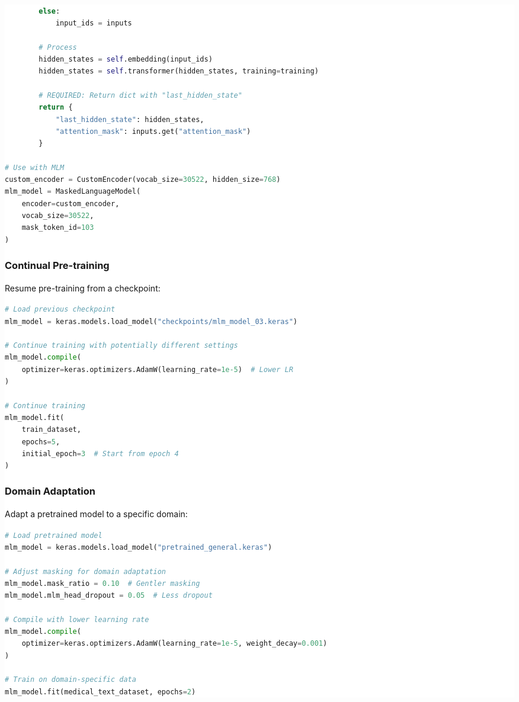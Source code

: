 ```python
        else:
            input_ids = inputs
        
        # Process
        hidden_states = self.embedding(input_ids)
        hidden_states = self.transformer(hidden_states, training=training)
        
        # REQUIRED: Return dict with "last_hidden_state"
        return {
            "last_hidden_state": hidden_states,
            "attention_mask": inputs.get("attention_mask")
        }

# Use with MLM
custom_encoder = CustomEncoder(vocab_size=30522, hidden_size=768)
mlm_model = MaskedLanguageModel(
    encoder=custom_encoder,
    vocab_size=30522,
    mask_token_id=103
)
```

### Continual Pre-training

Resume pre-training from a checkpoint:

```python
# Load previous checkpoint
mlm_model = keras.models.load_model("checkpoints/mlm_model_03.keras")

# Continue training with potentially different settings
mlm_model.compile(
    optimizer=keras.optimizers.AdamW(learning_rate=1e-5)  # Lower LR
)

# Continue training
mlm_model.fit(
    train_dataset,
    epochs=5,
    initial_epoch=3  # Start from epoch 4
)
```

### Domain Adaptation

Adapt a pretrained model to a specific domain:

```python
# Load pretrained model
mlm_model = keras.models.load_model("pretrained_general.keras")

# Adjust masking for domain adaptation
mlm_model.mask_ratio = 0.10  # Gentler masking
mlm_model.mlm_head_dropout = 0.05  # Less dropout

# Compile with lower learning rate
mlm_model.compile(
    optimizer=keras.optimizers.AdamW(learning_rate=1e-5, weight_decay=0.001)
)

# Train on domain-specific data
mlm_model.fit(medical_text_dataset, epochs=2)
```

